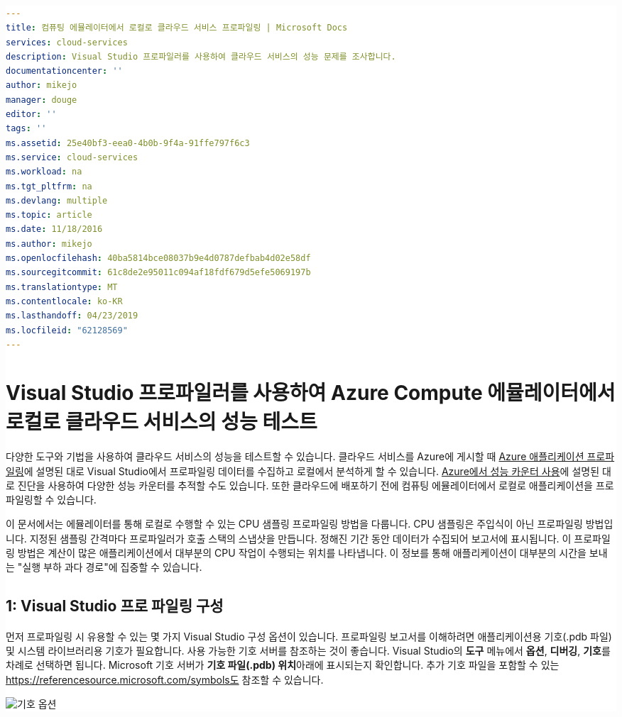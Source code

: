 ```yaml
---
title: 컴퓨팅 에뮬레이터에서 로컬로 클라우드 서비스 프로파일링 | Microsoft Docs
services: cloud-services
description: Visual Studio 프로파일러를 사용하여 클라우드 서비스의 성능 문제를 조사합니다.
documentationcenter: ''
author: mikejo
manager: douge
editor: ''
tags: ''
ms.assetid: 25e40bf3-eea0-4b0b-9f4a-91ffe797f6c3
ms.service: cloud-services
ms.workload: na
ms.tgt_pltfrm: na
ms.devlang: multiple
ms.topic: article
ms.date: 11/18/2016
ms.author: mikejo
ms.openlocfilehash: 40ba5814bce08037b9e4d0787defbab4d02e58df
ms.sourcegitcommit: 61c8de2e95011c094af18fdf679d5efe5069197b
ms.translationtype: MT
ms.contentlocale: ko-KR
ms.lasthandoff: 04/23/2019
ms.locfileid: "62128569"
---
```

# <a name="testing-the-performance-of-a-cloud-service-locally-in-the-azure-compute-emulator-using-the-visual-studio-profiler"></a>Visual Studio 프로파일러를 사용하여 Azure Compute 에뮬레이터에서 로컬로 클라우드 서비스의 성능 테스트
다양한 도구와 기법을 사용하여 클라우드 서비스의 성능을 테스트할 수 있습니다.
클라우드 서비스를 Azure에 게시할 때 [Azure 애플리케이션 프로파일링][1]에 설명된 대로 Visual Studio에서 프로파일링 데이터를 수집하고 로컬에서 분석하게 할 수 있습니다.
[Azure에서 성능 카운터 사용][2]에 설명된 대로 진단을 사용하여 다양한 성능 카운터를 추적할 수도 있습니다.
또한 클라우드에 배포하기 전에 컴퓨팅 에뮬레이터에서 로컬로 애플리케이션을 프로파일링할 수 있습니다.

이 문서에서는 에뮬레이터를 통해 로컬로 수행할 수 있는 CPU 샘플링 프로파일링 방법을 다룹니다. CPU 샘플링은 주입식이 아닌 프로파일링 방법입니다. 지정된 샘플링 간격마다 프로파일러가 호출 스택의 스냅샷을 만듭니다. 정해진 기간 동안 데이터가 수집되어 보고서에 표시됩니다. 이 프로파일링 방법은 계산이 많은 애플리케이션에서 대부분의 CPU 작업이 수행되는 위치를 나타냅니다.  이 정보를 통해 애플리케이션이 대부분의 시간을 보내는 "실행 부하 과다 경로"에 집중할 수 있습니다.

## <a name="1-configure-visual-studio-for-profiling"></a>1: Visual Studio 프로 파일링 구성
먼저 프로파일링 시 유용할 수 있는 몇 가지 Visual Studio 구성 옵션이 있습니다. 프로파일링 보고서를 이해하려면 애플리케이션용 기호(.pdb 파일) 및 시스템 라이브러리용 기호가 필요합니다. 사용 가능한 기호 서버를 참조하는 것이 좋습니다. Visual Studio의 **도구** 메뉴에서 **옵션**, **디버깅**, **기호**를 차례로 선택하면 됩니다. Microsoft 기호 서버가 **기호 파일(.pdb) 위치**아래에 표시되는지 확인합니다.  추가 기호 파일을 포함할 수 있는 https://referencesource.microsoft.com/symbols도 참조할 수 있습니다.

![기호 옵션][4]


[1]: https://docs.microsoft.com/azure/application-insights/app-insights-profiler
[2]: https://msdn.microsoft.com/library/azure/hh411542.aspx
[3]: https://blogs.msdn.com/b/habibh/archive/2009/06/30/walkthrough-using-the-tier-interaction-profiler-in-visual-studio-team-system-2010.aspx
[4]: ./media/cloud-services-performance-testing-visual-studio-profiler/ProfilingLocally09.png
[5]: ./media/cloud-services-performance-testing-visual-studio-profiler/ProfilingLocally10.png
[6]: ./media/cloud-services-performance-testing-visual-studio-profiler/ProfilingLocally02.png
[7]: ./media/cloud-services-performance-testing-visual-studio-profiler/ProfilingLocally05.png
[8]: ./media/cloud-services-performance-testing-visual-studio-profiler/ProfilingLocally010.png
[9]: ./media/cloud-services-performance-testing-visual-studio-profiler/ProfilingLocally07.png
[10]: ./media/cloud-services-performance-testing-visual-studio-profiler/ProfilingLocally06.png
[11]: ./media/cloud-services-performance-testing-visual-studio-profiler/ProfilingLocally03.png
[12]: ./media/cloud-services-performance-testing-visual-studio-profiler/ProfilingLocally011.png
[14]: ./media/cloud-services-performance-testing-visual-studio-profiler/ProfilingLocally04.png 
[15]: ./media/cloud-services-performance-testing-visual-studio-profiler/ProfilingLocally013.png
[16]: ./media/cloud-services-performance-testing-visual-studio-profiler/ProfilingLocally012.png
[17]: ./media/cloud-services-performance-testing-visual-studio-profiler/ProfilingLocally08.png